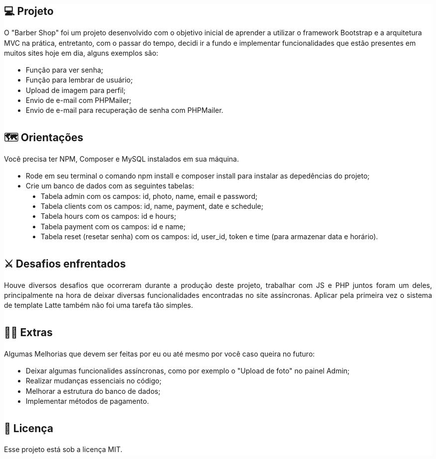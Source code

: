 ## 💻 Projeto

<p id="project"> O "Barber Shop" foi um projeto desenvolvido com o objetivo inicial de aprender a utilizar o framework Bootstrap e a arquitetura MVC na prática, entretanto, com o passar do tempo, decidi ir a fundo e implementar funcionalidades que estão presentes em muitos sites hoje em dia, alguns exemplos são: </p>

  <ul style="margin-left: 20px;">
      <li> Função para ver senha; </li>
      <li> Função para lembrar de usuário; </li>
      <li> Upload de imagem para perfil; </li>
      <li> Envio de e-mail com PHPMailer; </li>
      <li> Envio de e-mail para recuperação de senha com PHPMailer. </li>
  </ul>

## 🗺️ Orientações

<p> Você precisa ter NPM, Composer e MySQL instalados em sua máquina. 

<ul style="margin-left: 20px" id="orientations">
  <li> Rode em seu terminal o comando npm install e composer install para instalar as depedências do projeto;</li>
      <li> Crie um banco de dados com as seguintes tabelas:
      <li style="margin-left: 30px"> Tabela admin com os campos: id, photo, name, email e password;  </li>
      <li style="margin-left: 30px"> Tabela clients com os campos: id, name, payment, date e schedule; </li>
      <li style="margin-left: 30px"> Tabela hours com os campos: id e hours; </li>
      <li style="margin-left: 30px"> Tabela payment com os campos: id e name; </li>
      <li style="margin-left: 30px"> Tabela reset (resetar senha) com os campos: id, user_id, token e time (para armazenar data e horário). </li>
  </li>
</ul>

## ⚔️ Desafios enfrentados

<p style="text-align:justify" id="challenges">  Houve diversos desafios que ocorreram durante a produção deste projeto, trabalhar com JS e PHP juntos foram um deles, principalmente na hora de deixar diversas funcionalidades encontradas no site assíncronas. Aplicar pela primeira vez o sistema de template Latte também não foi uma tarefa tão simples. </p>

## 🧑‍🔧 Extras

<p id="extres"> 
  Algumas Melhorias que devem ser feitas por eu ou até mesmo por você caso queira no futuro:

  <ul style="margin-left: 20px">
      <li> Deixar algumas funcionalides assíncronas, como por exemplo o "Upload de foto" no painel Admin; </li>
      <li> Realizar mudanças essenciais no código; </li>
      <li> Melhorar a estrutura do banco de dados; </li>
      <li> Implementar métodos de pagamento. </li>
  </ul>
</p>

<ul style="margin-left: 20px" id="orientations">
    
</ul>

## :memo: Licença

Esse projeto está sob a licença MIT.